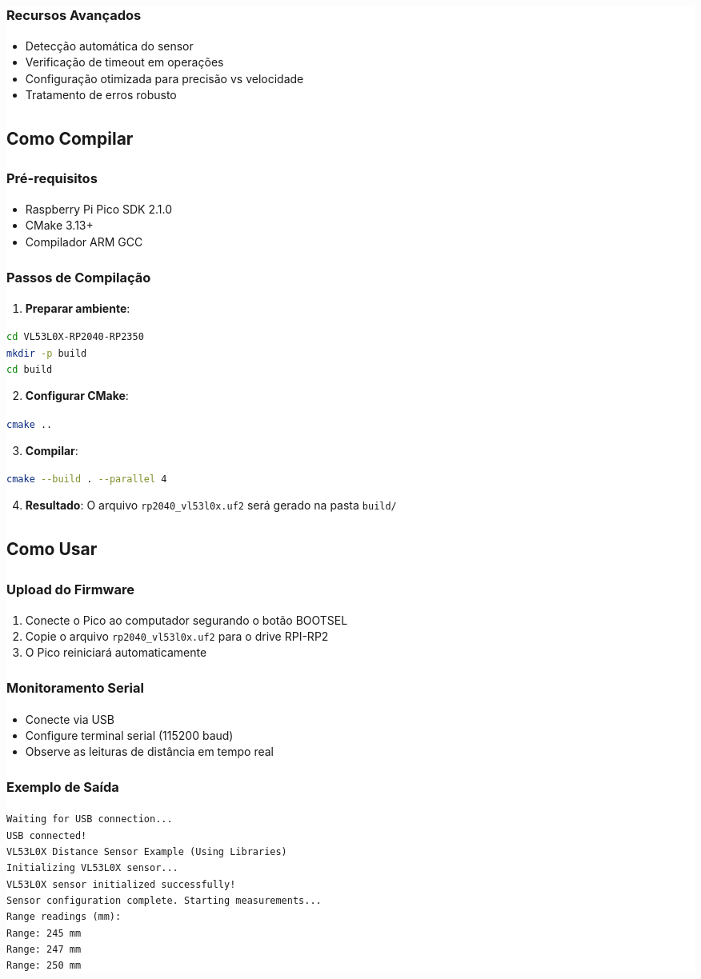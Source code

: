 ### Recursos Avançados
- Detecção automática do sensor
- Verificação de timeout em operações
- Configuração otimizada para precisão vs velocidade
- Tratamento de erros robusto

## Como Compilar

### Pré-requisitos
- Raspberry Pi Pico SDK 2.1.0
- CMake 3.13+
- Compilador ARM GCC

### Passos de Compilação

1. **Preparar ambiente**:
```bash
cd VL53L0X-RP2040-RP2350
mkdir -p build
cd build
```

2. **Configurar CMake**:
```bash
cmake ..
```

3. **Compilar**:
```bash
cmake --build . --parallel 4
```

4. **Resultado**: O arquivo `rp2040_vl53l0x.uf2` será gerado na pasta `build/`

## Como Usar

### Upload do Firmware
1. Conecte o Pico ao computador segurando o botão BOOTSEL
2. Copie o arquivo `rp2040_vl53l0x.uf2` para o drive RPI-RP2
3. O Pico reiniciará automaticamente

### Monitoramento Serial
- Conecte via USB
- Configure terminal serial (115200 baud)
- Observe as leituras de distância em tempo real

### Exemplo de Saída
```
Waiting for USB connection...
USB connected!
VL53L0X Distance Sensor Example (Using Libraries)
Initializing VL53L0X sensor...
VL53L0X sensor initialized successfully!
Sensor configuration complete. Starting measurements...
Range readings (mm):
Range: 245 mm
Range: 247 mm
Range: 250 mm
```
